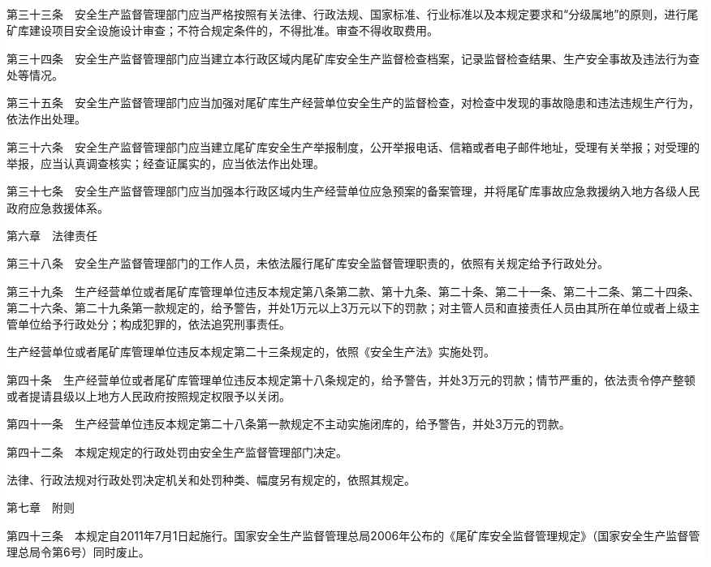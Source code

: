  

第三十三条　安全生产监督管理部门应当严格按照有关法律、行政法规、国家标准、行业标准以及本规定要求和“分级属地”的原则，进行尾矿库建设项目安全设施设计审查；不符合规定条件的，不得批准。审查不得收取费用。

第三十四条　安全生产监督管理部门应当建立本行政区域内尾矿库安全生产监督检查档案，记录监督检查结果、生产安全事故及违法行为查处等情况。

第三十五条　安全生产监督管理部门应当加强对尾矿库生产经营单位安全生产的监督检查，对检查中发现的事故隐患和违法违规生产行为，依法作出处理。

第三十六条　安全生产监督管理部门应当建立尾矿库安全生产举报制度，公开举报电话、信箱或者电子邮件地址，受理有关举报；对受理的举报，应当认真调查核实；经查证属实的，应当依法作出处理。

第三十七条　安全生产监督管理部门应当加强本行政区域内生产经营单位应急预案的备案管理，并将尾矿库事故应急救援纳入地方各级人民政府应急救援体系。

 

第六章　法律责任

 

第三十八条　安全生产监督管理部门的工作人员，未依法履行尾矿库安全监督管理职责的，依照有关规定给予行政处分。

第三十九条　生产经营单位或者尾矿库管理单位违反本规定第八条第二款、第十九条、第二十条、第二十一条、第二十二条、第二十四条、第二十六条、第二十九条第一款规定的，给予警告，并处1万元以上3万元以下的罚款；对主管人员和直接责任人员由其所在单位或者上级主管单位给予行政处分；构成犯罪的，依法追究刑事责任。

生产经营单位或者尾矿库管理单位违反本规定第二十三条规定的，依照《安全生产法》实施处罚。

第四十条　生产经营单位或者尾矿库管理单位违反本规定第十八条规定的，给予警告，并处3万元的罚款；情节严重的，依法责令停产整顿或者提请县级以上地方人民政府按照规定权限予以关闭。

第四十一条　生产经营单位违反本规定第二十八条第一款规定不主动实施闭库的，给予警告，并处3万元的罚款。

第四十二条　本规定规定的行政处罚由安全生产监督管理部门决定。

法律、行政法规对行政处罚决定机关和处罚种类、幅度另有规定的，依照其规定。

 

第七章　附则

 

第四十三条　本规定自2011年7月1日起施行。国家安全生产监督管理总局2006年公布的《尾矿库安全监督管理规定》（国家安全生产监督管理总局令第6号）同时废止。